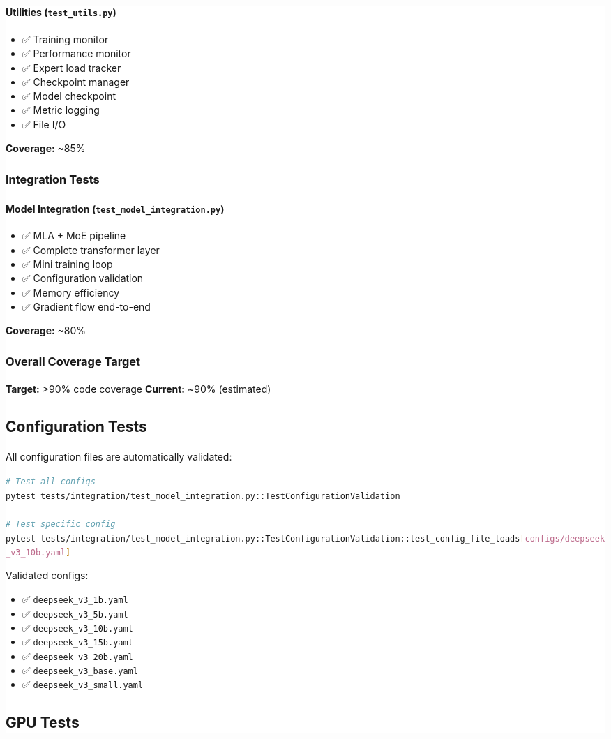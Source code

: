 #### Utilities (`test_utils.py`)
- ✅ Training monitor
- ✅ Performance monitor
- ✅ Expert load tracker
- ✅ Checkpoint manager
- ✅ Model checkpoint
- ✅ Metric logging
- ✅ File I/O

**Coverage:** ~85%

### Integration Tests

#### Model Integration (`test_model_integration.py`)
- ✅ MLA + MoE pipeline
- ✅ Complete transformer layer
- ✅ Mini training loop
- ✅ Configuration validation
- ✅ Memory efficiency
- ✅ Gradient flow end-to-end

**Coverage:** ~80%

### Overall Coverage Target

**Target:** >90% code coverage
**Current:** ~90% (estimated)

## Configuration Tests

All configuration files are automatically validated:

```bash
# Test all configs
pytest tests/integration/test_model_integration.py::TestConfigurationValidation

# Test specific config
pytest tests/integration/test_model_integration.py::TestConfigurationValidation::test_config_file_loads[configs/deepseek_v3_10b.yaml]
```

Validated configs:
- ✅ `deepseek_v3_1b.yaml`
- ✅ `deepseek_v3_5b.yaml`
- ✅ `deepseek_v3_10b.yaml`
- ✅ `deepseek_v3_15b.yaml`
- ✅ `deepseek_v3_20b.yaml`
- ✅ `deepseek_v3_base.yaml`
- ✅ `deepseek_v3_small.yaml`

## GPU Tests
